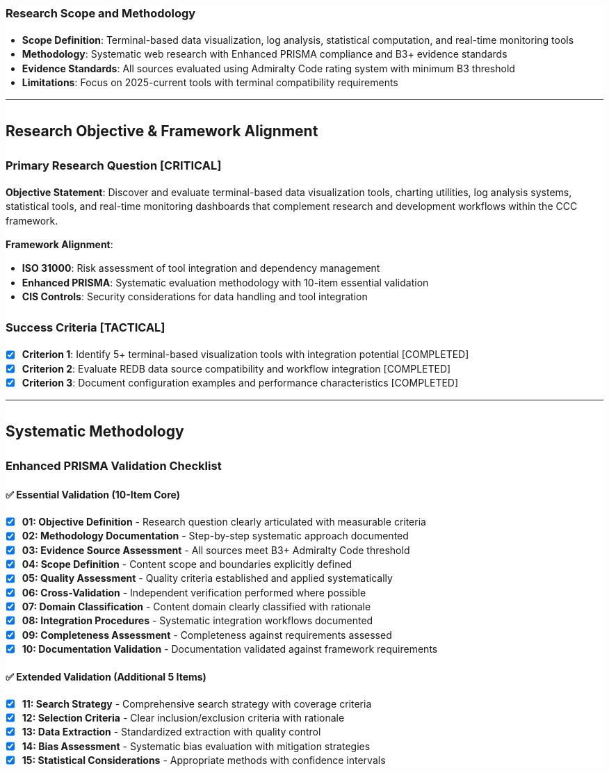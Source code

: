 ### Research Scope and Methodology
- **Scope Definition**: Terminal-based data visualization, log analysis, statistical computation, and real-time monitoring tools
- **Methodology**: Systematic web research with Enhanced PRISMA compliance and B3+ evidence standards
- **Evidence Standards**: All sources evaluated using Admiralty Code rating system with minimum B3 threshold
- **Limitations**: Focus on 2025-current tools with terminal compatibility requirements

---

## Research Objective & Framework Alignment

### Primary Research Question [CRITICAL]
**Objective Statement**: Discover and evaluate terminal-based data visualization tools, charting utilities, log analysis systems, statistical tools, and real-time monitoring dashboards that complement research and development workflows within the CCC framework.

**Framework Alignment**:
- **ISO 31000**: Risk assessment of tool integration and dependency management
- **Enhanced PRISMA**: Systematic evaluation methodology with 10-item essential validation
- **CIS Controls**: Security considerations for data handling and tool integration

### Success Criteria [TACTICAL]
- [x] **Criterion 1**: Identify 5+ terminal-based visualization tools with integration potential [COMPLETED]
- [x] **Criterion 2**: Evaluate REDB data source compatibility and workflow integration [COMPLETED]
- [x] **Criterion 3**: Document configuration examples and performance characteristics [COMPLETED]

---

## Systematic Methodology

### Enhanced PRISMA Validation Checklist

#### ✅ Essential Validation (10-Item Core)
- [x] **01: Objective Definition** - Research question clearly articulated with measurable criteria
- [x] **02: Methodology Documentation** - Step-by-step systematic approach documented
- [x] **03: Evidence Source Assessment** - All sources meet B3+ Admiralty Code threshold
- [x] **04: Scope Definition** - Content scope and boundaries explicitly defined
- [x] **05: Quality Assessment** - Quality criteria established and applied systematically
- [x] **06: Cross-Validation** - Independent verification performed where possible
- [x] **07: Domain Classification** - Content domain clearly classified with rationale
- [x] **08: Integration Procedures** - Systematic integration workflows documented
- [x] **09: Completeness Assessment** - Completeness against requirements assessed
- [x] **10: Documentation Validation** - Documentation validated against framework requirements

#### ✅ Extended Validation (Additional 5 Items)
- [x] **11: Search Strategy** - Comprehensive search strategy with coverage criteria
- [x] **12: Selection Criteria** - Clear inclusion/exclusion criteria with rationale
- [x] **13: Data Extraction** - Standardized extraction with quality control
- [x] **14: Bias Assessment** - Systematic bias evaluation with mitigation strategies
- [x] **15: Statistical Considerations** - Appropriate methods with confidence intervals

